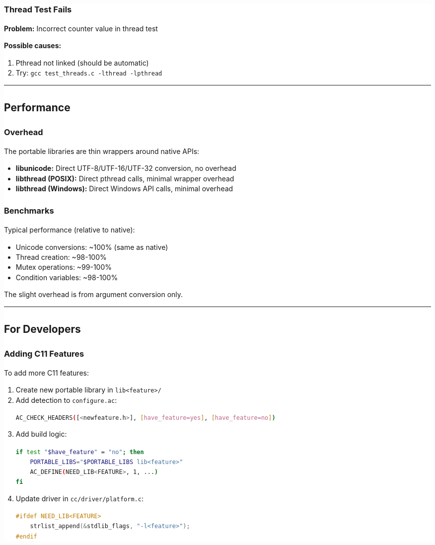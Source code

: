 ### Thread Test Fails

**Problem:** Incorrect counter value in thread test

**Possible causes:**
1. Pthread not linked (should be automatic)
2. Try: `gcc test_threads.c -lthread -lpthread`

---

## Performance

### Overhead

The portable libraries are thin wrappers around native APIs:

- **libunicode:** Direct UTF-8/UTF-16/UTF-32 conversion, no overhead
- **libthread (POSIX):** Direct pthread calls, minimal wrapper overhead
- **libthread (Windows):** Direct Windows API calls, minimal overhead

### Benchmarks

Typical performance (relative to native):
- Unicode conversions: ~100% (same as native)
- Thread creation: ~98-100%
- Mutex operations: ~99-100%
- Condition variables: ~98-100%

The slight overhead is from argument conversion only.

---

## For Developers

### Adding C11 Features

To add more C11 features:

1. Create new portable library in `lib<feature>/`
2. Add detection to `configure.ac`:
   ```bash
   AC_CHECK_HEADERS([<newfeature.h>], [have_feature=yes], [have_feature=no])
   ```
3. Add build logic:
   ```bash
   if test "$have_feature" = "no"; then
       PORTABLE_LIBS="$PORTABLE_LIBS lib<feature>"
       AC_DEFINE(NEED_LIB<FEATURE>, 1, ...)
   fi
   ```
4. Update driver in `cc/driver/platform.c`:
   ```c
   #ifdef NEED_LIB<FEATURE>
       strlist_append(&stdlib_flags, "-l<feature>");
   #endif
   ```
